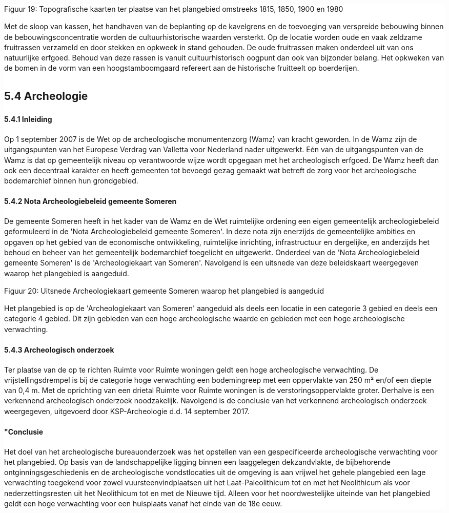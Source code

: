 Figuur 19: Topografische kaarten ter plaatse van het plangebied omstreeks 1815, 1850, 1900 en 1980

Met de sloop van kassen, het handhaven van de beplanting op de kavelgrens en de toevoeging van verspreide bebouwing binnen de bebouwingsconcentratie worden de cultuurhistorische waarden versterkt. Op de locatie worden oude en vaak zeldzame fruitrassen verzameld en door stekken en opkweek in stand gehouden. De oude fruitrassen maken onderdeel uit van ons natuurlijke erfgoed. Behoud van deze rassen is vanuit cultuurhistorisch oogpunt dan ook van bijzonder belang. Het opkweken van de bomen in de vorm van een hoogstamboomgaard refereert aan de historische fruitteelt op boerderijen.

## **5.4 Archeologie**

#### **5.4.1 Inleiding**

Op 1 september 2007 is de Wet op de archeologische monumentenzorg (Wamz) van kracht geworden. In de Wamz zijn de uitgangspunten van het Europese Verdrag van Valletta voor Nederland nader uitgewerkt. Eén van de uitgangspunten van de Wamz is dat op gemeentelijk niveau op verantwoorde wijze wordt opgegaan met het archeologisch erfgoed. De Wamz heeft dan ook een decentraal karakter en heeft gemeenten tot bevoegd gezag gemaakt wat betreft de zorg voor het archeologische bodemarchief binnen hun grondgebied.

#### **5.4.2 Nota Archeologiebeleid gemeente Someren**

De gemeente Someren heeft in het kader van de Wamz en de Wet ruimtelijke ordening een eigen gemeentelijk archeologiebeleid geformuleerd in de 'Nota Archeologiebeleid gemeente Someren'. In deze nota zijn enerzijds de gemeentelijke ambities en opgaven op het gebied van de economische ontwikkeling, ruimtelijke inrichting, infrastructuur en dergelijke, en anderzijds het behoud en beheer van het gemeentelijk bodemarchief toegelicht en uitgewerkt. Onderdeel van de 'Nota Archeologiebeleid gemeente Someren' is de 'Archeologiekaart van Someren'. Navolgend is een uitsnede van deze beleidskaart weergegeven waarop het plangebied is aangeduid.

Figuur 20: Uitsnede Archeologiekaart gemeente Someren waarop het plangebied is aangeduid

Het plangebied is op de 'Archeologiekaart van Someren' aangeduid als deels een locatie in een categorie 3 gebied en deels een categorie 4 gebied. Dit zijn gebieden van een hoge archeologische waarde en gebieden met een hoge archeologische verwachting.

#### **5.4.3 Archeologisch onderzoek**

Ter plaatse van de op te richten Ruimte voor Ruimte woningen geldt een hoge archeologische verwachting. De vrijstellingsdrempel is bij de categorie hoge verwachting een bodemingreep met een oppervlakte van 250 m² en/of een diepte van 0,4 m. Met de oprichting van een drietal Ruimte voor Ruimte woningen is de verstoringsoppervlakte groter. Derhalve is een verkennend archeologisch onderzoek noodzakelijk. Navolgend is de conclusie van het verkennend archeologisch onderzoek weergegeven, uitgevoerd door KSP-Archeologie d.d. 14 september 2017.

#### **"Conclusie**

Het doel van het archeologische bureauonderzoek was het opstellen van een gespecificeerde archeologische verwachting voor het plangebied. Op basis van de landschappelijke ligging binnen een laaggelegen dekzandvlakte, de bijbehorende ontginningsgeschiedenis en de archeologische vondstlocaties uit de omgeving is aan vrijwel het gehele plangebied een lage verwachting toegekend voor zowel vuursteenvindplaatsen uit het Laat-Paleolithicum tot en met het Neolithicum als voor nederzettingsresten uit het Neolithicum tot en met de Nieuwe tijd. Alleen voor het noordwestelijke uiteinde van het plangebied geldt een hoge verwachting voor een huisplaats vanaf het einde van de 18e eeuw.
